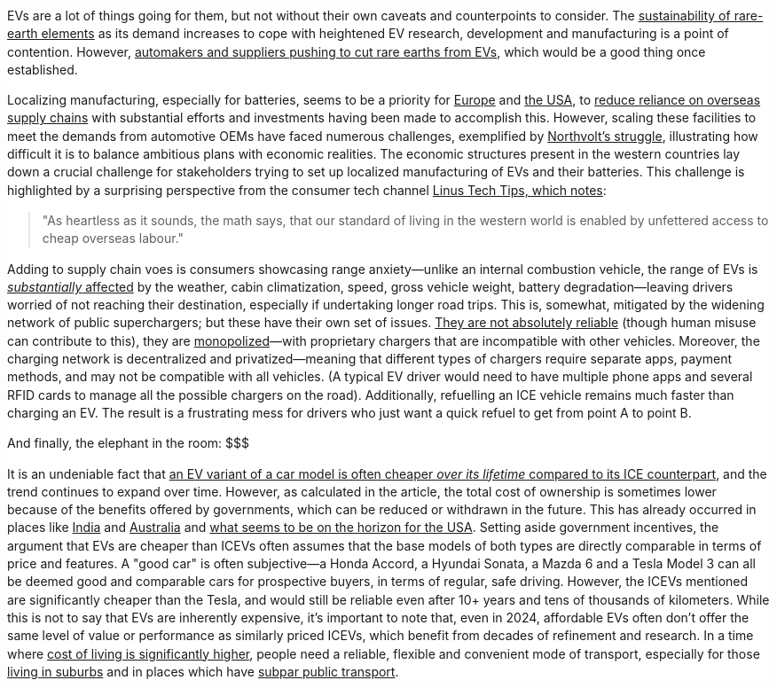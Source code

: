 EVs are a lot of things going for them, but not without their own caveats and counterpoints to consider. The [sustainability of rare-earth elements](https://www.idtechex.com/en/research-article/rare-earths-in-evs-problems-solutions-and-what-is-actually-happening/25071) as its demand increases to cope with heightened EV research, development and manufacturing is a point of contention. However, [automakers and suppliers pushing to cut rare earths from EVs](https://www.reuters.com/business/autos-transportation/automakers-suppliers-pushing-cut-rare-earths-evs-2023-11-14/), which would be a good thing once established. 

Localizing manufacturing, especially for batteries, seems to be a priority for [Europe](https://www.transportenvironment.org/articles/an-industrial-blueprint-for-batteries-in-europe) and [the USA](https://www.edf.org/sites/default/files/2024-03/EDF_US_EV_Manufacturing_Investments_Spring2024.pdf), to [reduce reliance on overseas supply chains](https://www.visualcapitalist.com/chinas-dominance-in-battery-manufacturing/) with substantial efforts and investments having been made to accomplish this. However, scaling these facilities to meet the demands from automotive OEMs have faced numerous challenges, exemplified by [Northvolt’s struggle](https://www.reuters.com/technology/northvolt-crisis-may-be-make-or-break-europes-ev-battery-ambitions-2024-11-22/), illustrating how difficult it is to balance ambitious plans with economic realities. The economic structures present in the western countries lay down a crucial challenge for stakeholders trying to set up localized manufacturing of EVs and their batteries. This challenge is highlighted by a surprising perspective from the consumer tech channel [Linus Tech Tips, which notes](https://www.youtube.com/watch?v=xayoYq5bfaM&t=450s):
>"As heartless as it sounds, the math says, that our standard of living in the western world is enabled by unfettered access to cheap overseas labour."

Adding to supply chain voes is consumers showcasing range anxiety—unlike an internal combustion vehicle, the range of EVs is [<em>substantially</em> affected](https://www.evconnect.com/blog/what-impacts-electric-car-range) by the weather, cabin climatization, speed, gross vehicle weight, battery degradation—leaving drivers worried of not reaching their destination, especially if undertaking longer road trips. This is, somewhat, mitigated by the widening network of public superchargers; but these have their own set of issues. [They are not absolutely reliable](https://arxiv.org/ftp/arxiv/papers/2203/2203.16372.pdf) (though human misuse can contribute to this), they are [monopolized](https://www.washingtonpost.com/climate-solutions/2023/04/13/electric-vehicle-charging-network-biden/)—with proprietary chargers that are incompatible with other vehicles. Moreover, the charging network is decentralized and privatized—meaning that different types of chargers require separate apps, payment methods, and may not be compatible with all vehicles. (A typical EV driver would need to have multiple phone apps and several RFID cards to manage all the possible chargers on the road). Additionally, refuelling an ICE vehicle remains much faster than charging an EV. The result is a frustrating mess for drivers who just want a quick refuel to get from point A to point B.

And finally, the elephant in the room: \$\$\$ 

It is an undeniable fact that [an EV variant of a car model is often cheaper *over its lifetime* compared to its ICE counterpart](https://www.caranddriver.com/shopping-advice/a32494027/ev-vs-gas-cheaper-to-own/), and the trend continues to expand over time. However, as calculated in the article, the total cost of ownership is sometimes lower because of the benefits offered by governments, which can be reduced or withdrawn in the future. This has already occurred in places like [India](https://economictimes.indiatimes.com/industry/renewables/budget-2024-fame-subsidies-slashed-by-more-than-44-per-cent-what-it-means-for-ev-buyers/articleshow/107327341.cms?from=mdr) and [Australia](https://thedriven.io/2024/09/02/australias-most-generous-ev-rebate-scheme-ends-after-just-two-years/) and [what seems to be on the horizon for the USA](https://www.reuters.com/business/autos-transportation/trumps-transition-team-aims-kill-biden-ev-tax-credit-2024-11-14/). Setting aside government incentives, the argument that EVs are cheaper than ICEVs often assumes that the base models of both types are directly comparable in terms of price and features. A "good car" is often subjective—a Honda Accord, a Hyundai Sonata, a Mazda 6 and a Tesla Model 3 can all be deemed good and comparable cars for prospective buyers, in terms of regular, safe driving. However, the ICEVs mentioned are significantly cheaper than the Tesla, and would still be reliable even after 10+ years and tens of thousands of kilometers. While this is not to say that EVs are inherently expensive, it’s important to note that, even in 2024, affordable EVs often don’t offer the same level of value or performance as similarly priced ICEVs, which benefit from decades of refinement and research. In a time where [cost of living is significantly higher](https://www.epi.org/publication/charting-wage-stagnation/), people need a reliable, flexible and convenient mode of transport, especially for those [living in suburbs](https://mobilitylab.org/urban-planning/the-most-hostile-infrastructure-suburban-roads/) and in places which have [subpar public transport](https://www.vox.com/2015/8/10/9118199/public-transportation-subway-buses).
